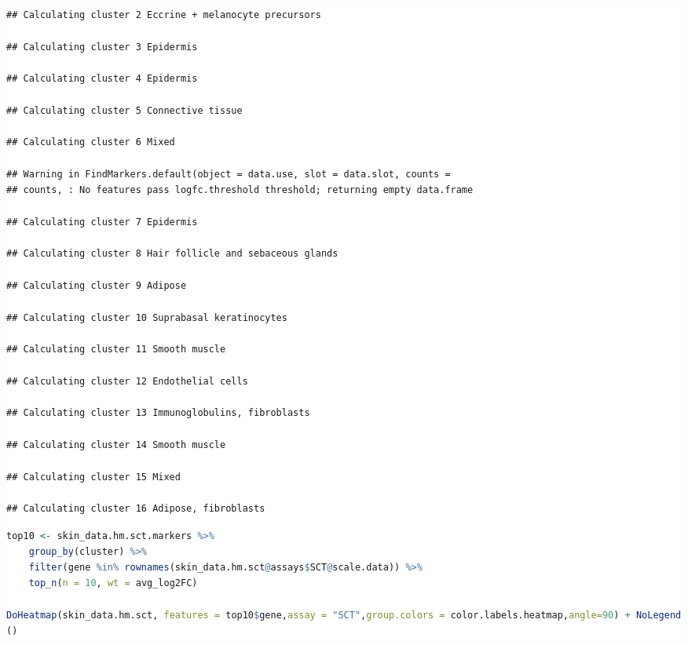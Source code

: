     ## Calculating cluster 2 Eccrine + melanocyte precursors

    ## Calculating cluster 3 Epidermis

    ## Calculating cluster 4 Epidermis

    ## Calculating cluster 5 Connective tissue

    ## Calculating cluster 6 Mixed

    ## Warning in FindMarkers.default(object = data.use, slot = data.slot, counts =
    ## counts, : No features pass logfc.threshold threshold; returning empty data.frame

    ## Calculating cluster 7 Epidermis

    ## Calculating cluster 8 Hair follicle and sebaceous glands

    ## Calculating cluster 9 Adipose

    ## Calculating cluster 10 Suprabasal keratinocytes

    ## Calculating cluster 11 Smooth muscle

    ## Calculating cluster 12 Endothelial cells

    ## Calculating cluster 13 Immunoglobulins, fibroblasts

    ## Calculating cluster 14 Smooth muscle

    ## Calculating cluster 15 Mixed

    ## Calculating cluster 16 Adipose, fibroblasts

``` r
top10 <- skin_data.hm.sct.markers %>%
    group_by(cluster) %>%
    filter(gene %in% rownames(skin_data.hm.sct@assays$SCT@scale.data)) %>%
    top_n(n = 10, wt = avg_log2FC)

DoHeatmap(skin_data.hm.sct, features = top10$gene,assay = "SCT",group.colors = color.labels.heatmap,angle=90) + NoLegend()
```
